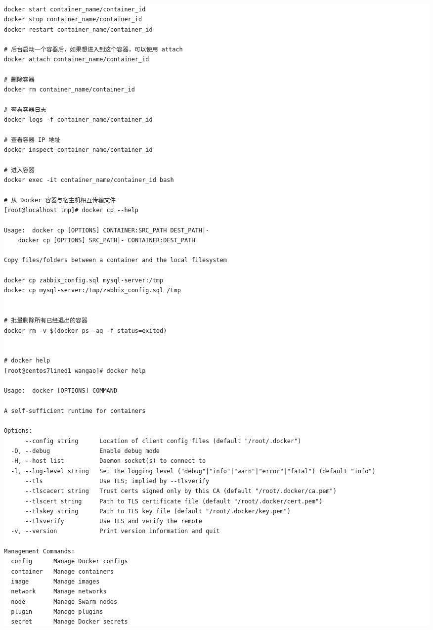 ```
docker start container_name/container_id
docker stop container_name/container_id
docker restart container_name/container_id

# 后台启动一个容器后，如果想进入到这个容器，可以使用 attach
docker attach container_name/container_id

# 删除容器 
docker rm container_name/container_id

# 查看容器日志 
docker logs -f container_name/container_id

# 查看容器 IP 地址 
docker inspect container_name/container_id

# 进入容器 
docker exec -it container_name/container_id bash

# 从 Docker 容器与宿主机相互传输文件 
[root@localhost tmp]# docker cp --help

Usage:	docker cp [OPTIONS] CONTAINER:SRC_PATH DEST_PATH|-
	docker cp [OPTIONS] SRC_PATH|- CONTAINER:DEST_PATH

Copy files/folders between a container and the local filesystem

docker cp zabbix_config.sql mysql-server:/tmp
docker cp mysql-server:/tmp/zabbix_config.sql /tmp


# 批量删除所有已经退出的容器 
docker rm -v $(docker ps -aq -f status=exited)


# docker help
[root@centos7lined1 wangao]# docker help

Usage:	docker [OPTIONS] COMMAND

A self-sufficient runtime for containers

Options:
      --config string      Location of client config files (default "/root/.docker")
  -D, --debug              Enable debug mode
  -H, --host list          Daemon socket(s) to connect to
  -l, --log-level string   Set the logging level ("debug"|"info"|"warn"|"error"|"fatal") (default "info")
      --tls                Use TLS; implied by --tlsverify
      --tlscacert string   Trust certs signed only by this CA (default "/root/.docker/ca.pem")
      --tlscert string     Path to TLS certificate file (default "/root/.docker/cert.pem")
      --tlskey string      Path to TLS key file (default "/root/.docker/key.pem")
      --tlsverify          Use TLS and verify the remote
  -v, --version            Print version information and quit

Management Commands:
  config      Manage Docker configs
  container   Manage containers
  image       Manage images
  network     Manage networks
  node        Manage Swarm nodes
  plugin      Manage plugins
  secret      Manage Docker secrets
```
